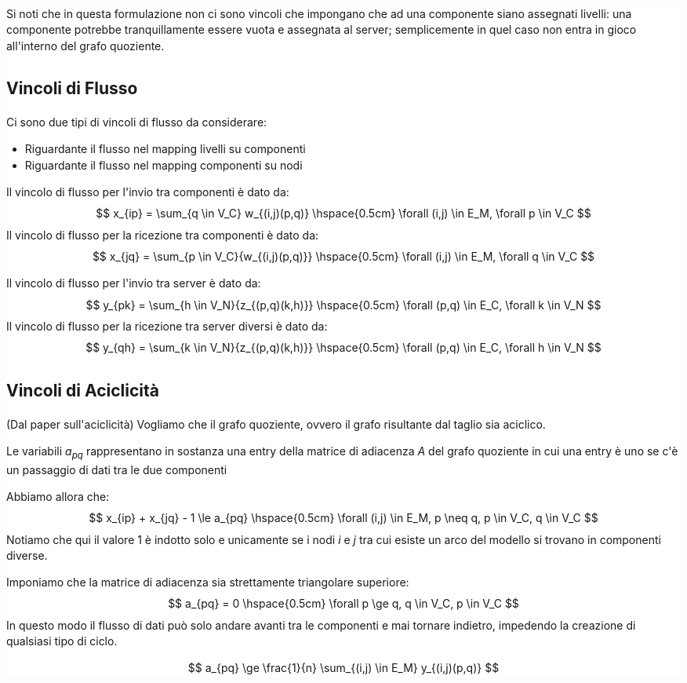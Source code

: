 Si noti che in questa formulazione non ci sono vincoli che impongano che ad una componente siano assegnati livelli: una componente potrebbe tranquillamente essere vuota e assegnata al server; semplicemente in quel caso non entra in gioco all'interno del grafo quoziente.

## Vincoli di Flusso
Ci sono due tipi di vincoli di flusso da considerare:
- Riguardante il flusso nel mapping livelli su componenti
- Riguardante il flusso nel mapping componenti su nodi

Il vincolo di flusso per l'invio tra componenti è dato da:
$$
x_{ip} = \sum_{q \in V_C} w_{(i,j)(p,q)} \hspace{0.5cm} \forall (i,j) \in E_M, \forall p \in V_C
$$
Il vincolo di flusso per la ricezione tra componenti è dato da:
$$
x_{jq} = \sum_{p \in V_C}{w_{(i,j)(p,q)}} \hspace{0.5cm} \forall (i,j) \in E_M, \forall q \in V_C
$$



Il vincolo di flusso per l'invio tra server è dato da:
$$
y_{pk} = \sum_{h \in V_N}{z_{(p,q)(k,h)}} \hspace{0.5cm} \forall (p,q) \in E_C, \forall k \in V_N
$$
Il vincolo di flusso per la ricezione tra server diversi è dato da:
$$
y_{qh} = \sum_{k \in V_N}{z_{(p,q)(k,h)}} \hspace{0.5cm} \forall (p,q) \in E_C, \forall h \in V_N
$$

## Vincoli di Aciclicità
(Dal paper sull'aciclicità)
Vogliamo che il grafo quoziente, ovvero il grafo risultante dal taglio sia aciclico.

Le variabili $a_{pq}$  rappresentano in sostanza una entry della matrice di adiacenza $A$ del grafo quoziente in cui una entry è uno se c'è un passaggio di dati tra le due componenti

Abbiamo allora che:
$$
x_{ip} + x_{jq} - 1 \le a_{pq} \hspace{0.5cm} \forall (i,j) \in E_M, p \neq q, p \in V_C, q \in V_C
$$
Notiamo che qui il valore 1 è indotto solo e unicamente se i nodi $i$ e $j$ tra cui esiste un arco del modello si trovano in componenti diverse.

Imponiamo che la matrice di adiacenza sia strettamente triangolare superiore:
$$
a_{pq} = 0 \hspace{0.5cm} \forall p \ge q, q \in V_C, p \in V_C
$$
In questo modo il flusso di dati può solo andare avanti tra le componenti e mai tornare indietro, impedendo la creazione di qualsiasi tipo di ciclo.


$$
	a_{pq} \ge \frac{1}{n} \sum_{(i,j) \in E_M} y_{(i,j)(p,q)}
$$
